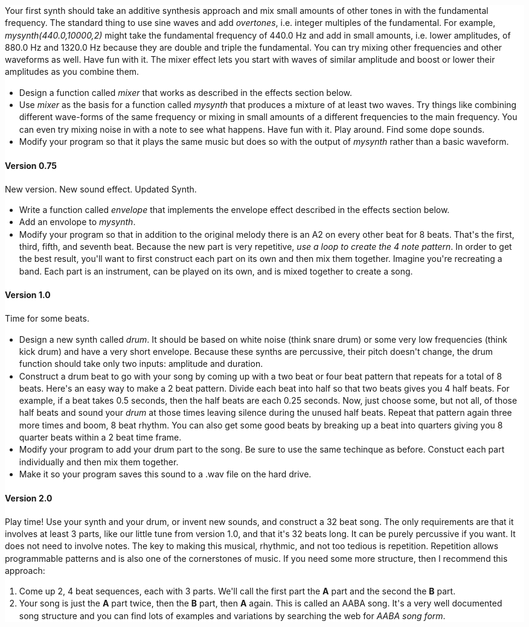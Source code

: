 Your first synth should take an additive synthesis approach and mix small amounts of other tones in with the fundamental frequency. The standard thing to use sine waves and add *overtones*, i.e. integer multiples of the fundamental. For example, *mysynth(440.0,10000,2)* might take the fundamental frequency of 440.0 Hz and add in small amounts, i.e. lower amplitudes, of 880.0 Hz and 1320.0 Hz because they are double and triple the fundamental. You can try mixing other frequencies and other waveforms as well. Have fun with it. The mixer effect lets you start with waves of similar amplitude and boost or lower their amplitudes as you combine them.

* Design a function called *mixer* that works as described in the effects section below.
* Use *mixer* as the basis for a function called *mysynth* that produces a mixture of at least two waves. Try things like combining different wave-forms of the same frequency or mixing in small amounts of a different frequencies to the main frequency. You can even try mixing noise in with a note to see what happens. Have fun with it. Play around. Find some dope sounds.
* Modify your program so that it plays the same music but does so with the output of *mysynth* rather than a basic waveform.

#### Version 0.75

New version. New sound effect. Updated Synth.  

* Write a function called *envelope* that implements the envelope effect described in the effects section below.
* Add an envolope to *mysynth*.  
* Modify your program so that in addition to the original melody there is an A2 on every other beat for 8 beats.  That's the first, third, fifth, and seventh beat. Because the new part is very repetitive, *use a loop to create the 4 note pattern*. In order to get the best result, you'll want to first construct each part on its own and then mix them together. Imagine you're recreating a band. Each part is an instrument, can be played on its own, and is mixed together to create a song.

#### Version 1.0

Time for some beats.

* Design a new synth called *drum*. It should be based on white noise (think snare drum) or some very low frequencies (think kick drum) and have a very short envelope. Because these synths are percussive, their pitch doesn't change, the drum function should take only two inputs: amplitude and duration.
* Construct a drum beat to go with your song by coming up with a two beat or four beat pattern that repeats for a total of 8 beats. Here's an easy way to make a 2 beat pattern. Divide each beat into half so that two beats gives you 4 half beats. For example, if a beat takes 0.5 seconds, then the half beats are each 0.25 seconds. Now, just choose some, but not all, of those half beats and sound your *drum* at those times leaving silence during the unused half beats. Repeat that pattern again three more times and boom, 8 beat rhythm. You can also get some good beats by breaking up a beat into quarters giving you 8 quarter beats within a 2 beat time frame.
* Modify your program to add your drum part to the song. Be sure to use the same techinque as before. Constuct each part individually and then mix them together.
* Make it so your program saves this sound to a .wav file on the hard drive.

#### Version 2.0

Play time! Use your synth and your drum, or invent new sounds, and construct a 32 beat song. The only requirements are that it involves at least 3 parts, like our little tune from version 1.0, and that it's 32 beats long. It can be purely percussive if you want. It does not need to involve notes. The key to making this musical, rhythmic, and not too tedious is repetition. Repetition allows programmable patterns and is also one of the cornerstones of music. If you need some more structure, then I recommend this approach:
1. Come up 2, 4 beat sequences, each with 3 parts. We'll call the first part the **A** part and the second the **B** part.  
2. Your song is just the **A** part twice, then the **B** part, then **A** again.
This is called an AABA song. It's a very well documented song structure and you can find lots of examples and variations by searching the web for *AABA song form*.
